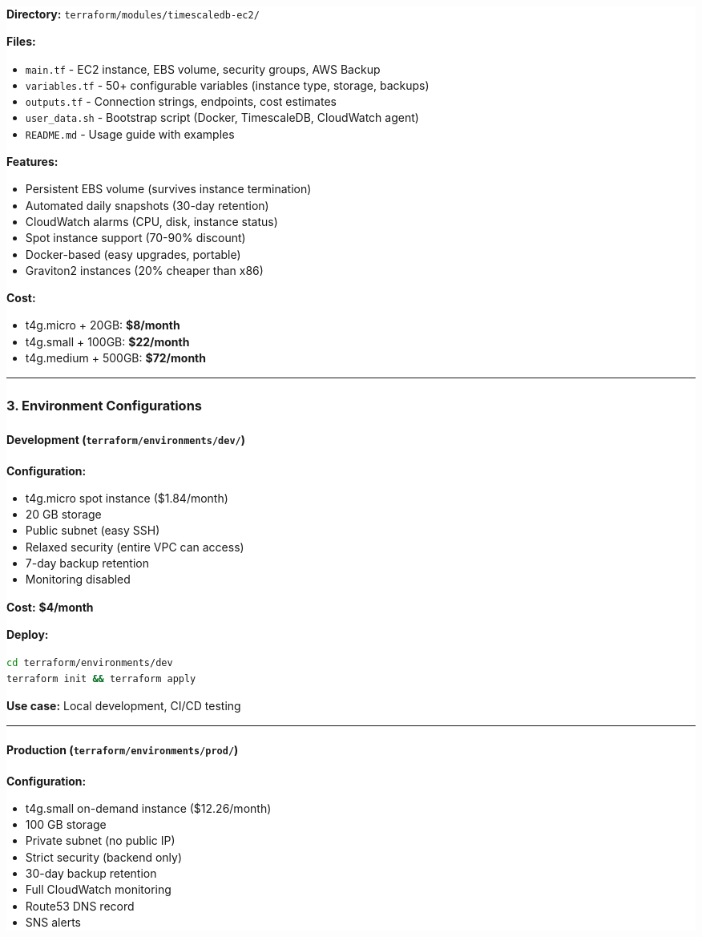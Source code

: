 **Directory:** `terraform/modules/timescaledb-ec2/`

**Files:**
- `main.tf` - EC2 instance, EBS volume, security groups, AWS Backup
- `variables.tf` - 50+ configurable variables (instance type, storage, backups)
- `outputs.tf` - Connection strings, endpoints, cost estimates
- `user_data.sh` - Bootstrap script (Docker, TimescaleDB, CloudWatch agent)
- `README.md` - Usage guide with examples

**Features:**
- Persistent EBS volume (survives instance termination)
- Automated daily snapshots (30-day retention)
- CloudWatch alarms (CPU, disk, instance status)
- Spot instance support (70-90% discount)
- Docker-based (easy upgrades, portable)
- Graviton2 instances (20% cheaper than x86)

**Cost:**
- t4g.micro + 20GB: **$8/month**
- t4g.small + 100GB: **$22/month**
- t4g.medium + 500GB: **$72/month**

---

### 3. Environment Configurations

#### Development (`terraform/environments/dev/`)

**Configuration:**
- t4g.micro spot instance ($1.84/month)
- 20 GB storage
- Public subnet (easy SSH)
- Relaxed security (entire VPC can access)
- 7-day backup retention
- Monitoring disabled

**Cost:** **$4/month**

**Deploy:**
```bash
cd terraform/environments/dev
terraform init && terraform apply
```

**Use case:** Local development, CI/CD testing

---

#### Production (`terraform/environments/prod/`)

**Configuration:**
- t4g.small on-demand instance ($12.26/month)
- 100 GB storage
- Private subnet (no public IP)
- Strict security (backend only)
- 30-day backup retention
- Full CloudWatch monitoring
- Route53 DNS record
- SNS alerts
